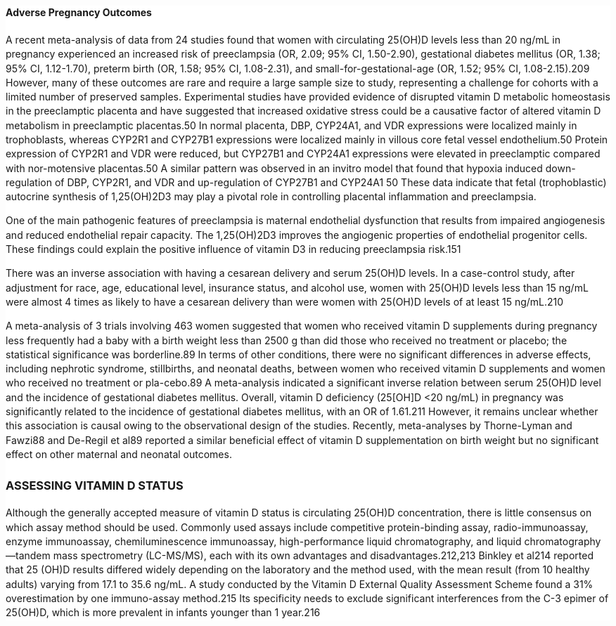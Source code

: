 #### Adverse Pregnancy Outcomes

A recent meta-analysis of data from 24 studies found that women with circulating 25(OH)D levels less than 20 ng/mL in pregnancy experienced an increased risk of preeclampsia (OR, 2.09; 95% CI, 1.50-2.90), gestational diabetes mellitus (OR, 1.38; 95% CI, 1.12-1.70), preterm birth (OR, 1.58; 95% CI, 1.08-2.31), and small-for-gestational-age (OR, 1.52; 95% CI, 1.08-2.15).209 However, many of these outcomes are rare and require a large sample size to study, representing a challenge for cohorts with a limited number of preserved samples. Experimental studies have provided evidence of disrupted vitamin D metabolic homeostasis in the preeclamptic placenta and have suggested that increased oxidative stress could be a causative factor of altered vitamin D metabolism in preeclamptic placentas.50 In normal placenta, DBP, CYP24A1, and VDR expressions were localized mainly in trophoblasts, whereas CYP2R1 and CYP27B1 expressions were localized mainly in villous core fetal vessel endothelium.50 Protein expression of CYP2R1 and VDR were reduced, but CYP27B1 and CYP24A1 expressions were elevated in preeclamptic compared with nor-motensive placentas.50 A similar pattern was observed in an invitro model that found that hypoxia induced down-regulation of DBP, CYP2R1, and VDR and up-regulation of CYP27B1 and CYP24A1 50 These data indicate that fetal (trophoblastic) autocrine synthesis of 1,25(OH)2D3 may play a pivotal role in controlling placental inflammation and preeclampsia.

One of the main pathogenic features of preeclampsia is maternal endothelial dysfunction that results from impaired angiogenesis and reduced endothelial repair capacity. The 1,25(OH)2D3 improves the angiogenic properties of endothelial progenitor cells. These findings could explain the positive influence of vitamin D3 in reducing preeclampsia risk.151

There was an inverse association with having a cesarean delivery and serum 25(OH)D levels. In a case-control study, after adjustment for race, age, educational level, insurance status, and alcohol use, women with 25(OH)D levels less than 15 ng/mL were almost 4 times as likely to have a cesarean delivery than were women with 25(OH)D levels of at least 15 ng/mL.210

A meta-analysis of 3 trials involving 463 women suggested that women who received vitamin D supplements during pregnancy less frequently had a baby with a birth weight less than 2500 g than did those who received no treatment or placebo; the statistical significance was borderline.89 In terms of other conditions, there were no significant differences in adverse effects, including nephrotic syndrome, stillbirths, and neonatal deaths, between women who received vitamin D supplements and women who received no treatment or pla-cebo.89 A meta-analysis indicated a significant inverse relation between serum 25(OH)D level and the incidence of gestational diabetes mellitus. Overall, vitamin D deficiency (25<span>[OH]</span>D <20 ng/mL) in pregnancy was significantly related to the incidence of gestational diabetes mellitus, with an OR of 1.61.211 However, it remains unclear whether this association is causal owing to the observational design of the studies. Recently, meta-analyses by Thorne-Lyman and Fawzi88 and De-Regil et al89 reported a similar beneficial effect of vitamin D supplementation on birth weight but no significant effect on other maternal and neonatal outcomes.

### ASSESSING VITAMIN D STATUS

Although the generally accepted measure of vitamin D status is circulating 25(OH)D concentration, there is little consensus on which assay method should be used. Commonly used assays include competitive protein-binding assay, radio-immunoassay, enzyme immunoassay, chemiluminescence immunoassay, high-performance liquid chromatography, and liquid chromatography—tandem mass spectrometry (LC-MS/MS), each with its own advantages and disadvantages.212,213 Binkley et al214 reported that 25 (OH)D results differed widely depending on the laboratory and the method used, with the mean result (from 10 healthy adults) varying from 17.1 to 35.6 ng/mL. A study conducted by the Vitamin D External Quality Assessment Scheme found a 31% overestimation by one immuno-assay method.215 Its specificity needs to exclude significant interferences from the C-3 epimer of 25(OH)D, which is more prevalent in infants younger than 1 year.216
